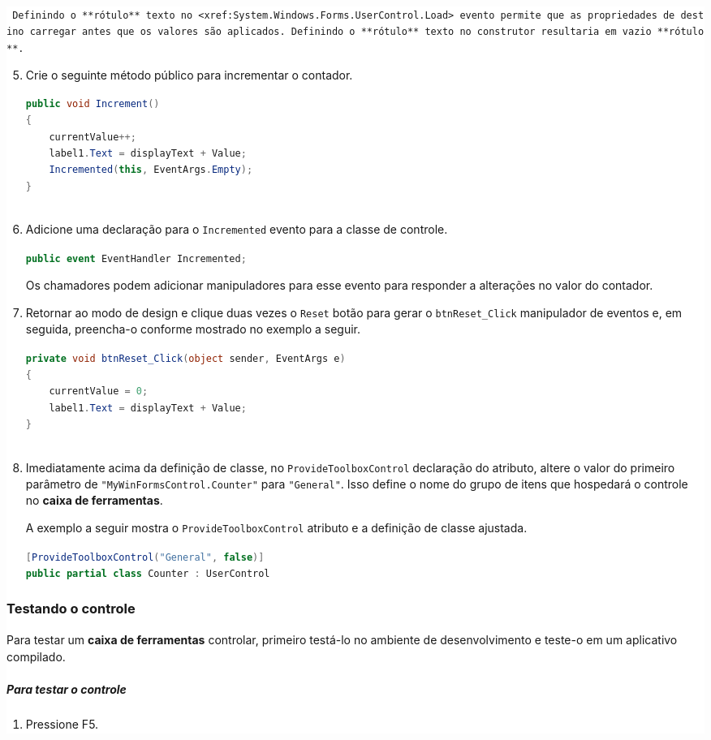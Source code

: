      Definindo o **rótulo** texto no <xref:System.Windows.Forms.UserControl.Load> evento permite que as propriedades de destino carregar antes que os valores são aplicados. Definindo o **rótulo** texto no construtor resultaria em vazio **rótulo**.  
  
5.  Crie o seguinte método público para incrementar o contador.  
  
    ```csharp  
    public void Increment()  
    {  
        currentValue++;  
        label1.Text = displayText + Value;  
        Incremented(this, EventArgs.Empty);  
    }  
  
    ```  
  
6.  Adicione uma declaração para o `Incremented` evento para a classe de controle.  
  
    ```csharp  
    public event EventHandler Incremented;  
    ```  
  
     Os chamadores podem adicionar manipuladores para esse evento para responder a alterações no valor do contador.  
  
7.  Retornar ao modo de design e clique duas vezes o `Reset` botão para gerar o `btnReset_Click` manipulador de eventos e, em seguida, preencha-o conforme mostrado no exemplo a seguir.  
  
    ```csharp  
    private void btnReset_Click(object sender, EventArgs e)  
    {  
        currentValue = 0;  
        label1.Text = displayText + Value;  
    }  
  
    ```  
  
8.  Imediatamente acima da definição de classe, no `ProvideToolboxControl` declaração do atributo, altere o valor do primeiro parâmetro de `"MyWinFormsControl.Counter"` para `"General"`. Isso define o nome do grupo de itens que hospedará o controle no **caixa de ferramentas**.  
  
     A exemplo a seguir mostra o `ProvideToolboxControl` atributo e a definição de classe ajustada.  
  
    ```csharp  
    [ProvideToolboxControl("General", false)]  
    public partial class Counter : UserControl  
    ```  
  
### <a name="testing-the-control"></a>Testando o controle  
 Para testar um **caixa de ferramentas** controlar, primeiro testá-lo no ambiente de desenvolvimento e teste-o em um aplicativo compilado.  
  
##### <a name="to-test-the-control"></a>Para testar o controle  
  
1.  Pressione F5.  
  